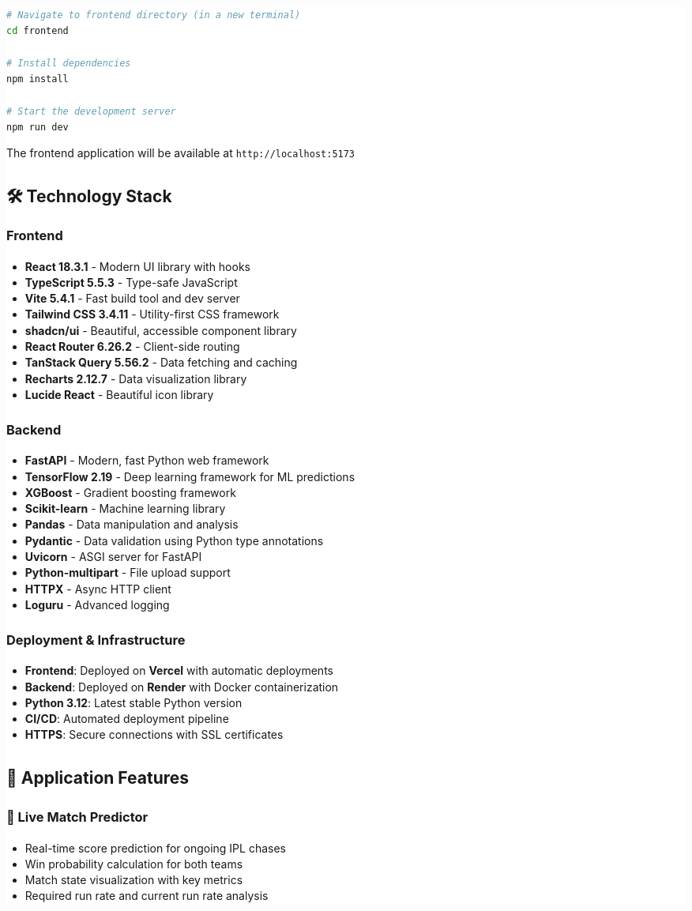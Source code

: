 ```bash
# Navigate to frontend directory (in a new terminal)
cd frontend

# Install dependencies
npm install

# Start the development server
npm run dev
```

The frontend application will be available at `http://localhost:5173`

## 🛠️ Technology Stack

### Frontend
- **React 18.3.1** - Modern UI library with hooks
- **TypeScript 5.5.3** - Type-safe JavaScript
- **Vite 5.4.1** - Fast build tool and dev server
- **Tailwind CSS 3.4.11** - Utility-first CSS framework
- **shadcn/ui** - Beautiful, accessible component library
- **React Router 6.26.2** - Client-side routing
- **TanStack Query 5.56.2** - Data fetching and caching
- **Recharts 2.12.7** - Data visualization library
- **Lucide React** - Beautiful icon library

### Backend
- **FastAPI** - Modern, fast Python web framework
- **TensorFlow 2.19** - Deep learning framework for ML predictions
- **XGBoost** - Gradient boosting framework
- **Scikit-learn** - Machine learning library
- **Pandas** - Data manipulation and analysis
- **Pydantic** - Data validation using Python type annotations
- **Uvicorn** - ASGI server for FastAPI
- **Python-multipart** - File upload support
- **HTTPX** - Async HTTP client
- **Loguru** - Advanced logging

### Deployment & Infrastructure
- **Frontend**: Deployed on **Vercel** with automatic deployments
- **Backend**: Deployed on **Render** with Docker containerization
- **Python 3.12**: Latest stable Python version
- **CI/CD**: Automated deployment pipeline
- **HTTPS**: Secure connections with SSL certificates

## 📱 Application Features

### 🎯 Live Match Predictor
- Real-time score prediction for ongoing IPL chases
- Win probability calculation for both teams
- Match state visualization with key metrics
- Required run rate and current run rate analysis
